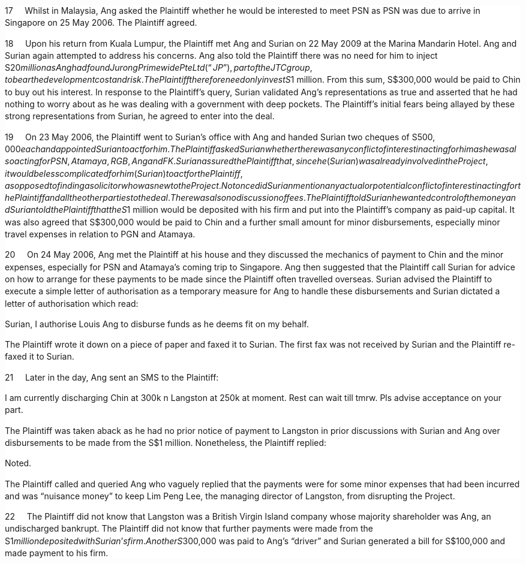 
17     Whilst in Malaysia, Ang asked the Plaintiff whether he would be interested to meet PSN as PSN was due to arrive in Singapore on 25 May 2006. The Plaintiff agreed. 

18     Upon his return from Kuala Lumpur, the Plaintiff met Ang and Surian on 22 May 2009 at the Marina Mandarin Hotel. Ang and Surian again attempted to address his concerns. Ang also told the Plaintiff there was no need for him to inject S$20 million as Ang had found Jurong Primewide Pte Ltd (“JP”), part of the JTC group, to bear the development cost and risk. The Plaintiff therefore need only invest S$1 million. From this sum, S$300,000 would be paid to Chin to buy out his interest. In response to the Plaintiff’s query, Surian validated Ang’s representations as true and asserted that he had nothing to worry about as he was dealing with a government with deep pockets. The Plaintiff’s initial fears being allayed by these strong representations from Surian, he agreed to enter into the deal. 

19     On 23 May 2006, the Plaintiff went to Surian’s office with Ang and handed Surian two cheques of S$500,000 each and appointed Surian to act for him. The Plaintiff asked Surian whether there was any conflict of interest in acting for him as he was also acting for PSN, Atamaya, RGB, Ang and FK. Surian assured the Plaintiff that, since he (Surian) was already involved in the Project, it would be less complicated for him (Surian) to act for the Plaintiff, as opposed to finding a solicitor who was new to the Project. Not once did Surian mention any actual or potential conflict of interest in acting for the Plaintiff and all the other parties to the deal. There was also no discussion of fees. The Plaintiff told Surian he wanted control of the money and Surian told the Plaintiff that the S$1 million would be deposited with his firm and put into the Plaintiff’s company as paid-up capital. It was also agreed that S$300,000 would be paid to Chin and a further small amount for minor disbursements, especially minor travel expenses in relation to PGN and Atamaya. 

20     On 24 May 2006, Ang met the Plaintiff at his house and they discussed the mechanics of payment to Chin and the minor expenses, especially for PSN and Atamaya’s coming trip to Singapore. Ang then suggested that the Plaintiff call Surian for advice on how to arrange for these payments to be made since the Plaintiff often travelled overseas. Surian advised the Plaintiff to execute a simple letter of authorisation as a temporary measure for Ang to handle these disbursements and Surian dictated a letter of authorisation which read: 

 Surian, I authorise Louis Ang to disburse funds as he deems fit on my behalf. 

The Plaintiff wrote it down on a piece of paper and faxed it to Surian. The first fax was not received by Surian and the Plaintiff re-faxed it to Surian. 

21     Later in the day, Ang sent an SMS to the Plaintiff: 

 I am currently discharging Chin at 300k n Langston at 250k at moment. Rest can wait till tmrw. Pls advise acceptance on your part. 

The Plaintiff was taken aback as he had no prior notice of payment to Langston in prior discussions with Surian and Ang over disbursements to be made from the S$1 million. Nonetheless, the Plaintiff replied: 

 Noted. 

The Plaintiff called and queried Ang who vaguely replied that the payments were for some minor expenses that had been incurred and was “nuisance money” to keep Lim Peng Lee, the managing director of Langston, from disrupting the Project. 


22     The Plaintiff did not know that Langston was a British Virgin Island company whose majority shareholder was Ang, an undischarged bankrupt. The Plaintiff did not know that further payments were made from the S$1 million deposited with Surian’s firm. Another S$300,000 was paid to Ang’s “driver” and Surian generated a bill for S$100,000 and made payment to his firm. 
